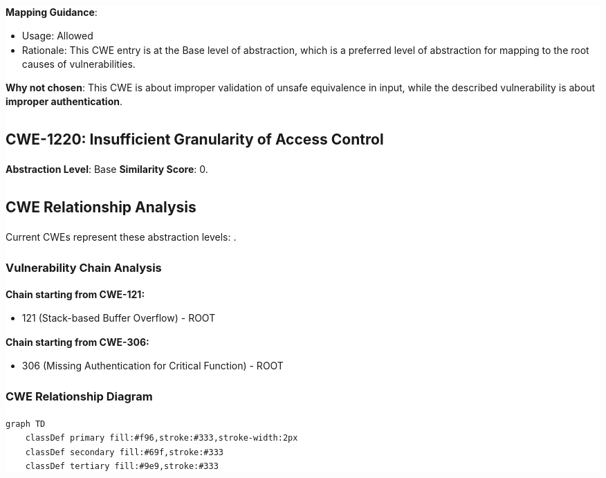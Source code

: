 **Mapping Guidance**:
- Usage: Allowed
- Rationale: This CWE entry is at the Base level of abstraction, which is a preferred level of abstraction for mapping to the root causes of vulnerabilities.

**Why not chosen**: This CWE is about improper validation of unsafe equivalence in input, while the described vulnerability is about **improper authentication**.

## CWE-1220: Insufficient Granularity of Access Control
**Abstraction Level**: Base
**Similarity Score**: 0.


## CWE Relationship Analysis

Current CWEs represent these abstraction levels: .


### Vulnerability Chain Analysis

**Chain starting from CWE-121:**
- 121 (Stack-based Buffer Overflow) - ROOT


**Chain starting from CWE-306:**
- 306 (Missing Authentication for Critical Function) - ROOT



### CWE Relationship Diagram

```mermaid
graph TD
    classDef primary fill:#f96,stroke:#333,stroke-width:2px
    classDef secondary fill:#69f,stroke:#333
    classDef tertiary fill:#9e9,stroke:#333
```